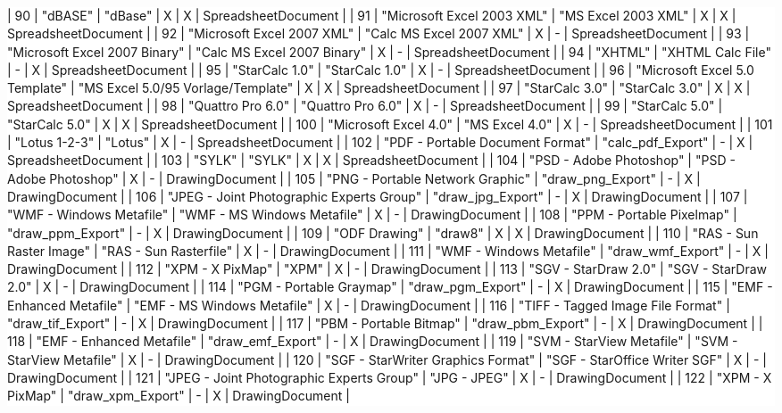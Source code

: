| 90  | "dBASE"                                                        | "dBase"                                                      | X      | X      | SpreadsheetDocument    |
| 91  | "Microsoft Excel 2003 XML"                                     | "MS Excel 2003 XML"                                          | X      | X      | SpreadsheetDocument    |
| 92  | "Microsoft Excel 2007 XML"                                     | "Calc MS Excel 2007 XML"                                     | X      | -      | SpreadsheetDocument    |
| 93  | "Microsoft Excel 2007 Binary"                                  | "Calc MS Excel 2007 Binary"                                  | X      | -      | SpreadsheetDocument    |
| 94  | "XHTML"                                                        | "XHTML Calc File"                                            | -      | X      | SpreadsheetDocument    |
| 95  | "StarCalc 1.0"                                                 | "StarCalc 1.0"                                               | X      | -      | SpreadsheetDocument    |
| 96  | "Microsoft Excel 5.0 Template"                                 | "MS Excel 5.0/95 Vorlage/Template"                           | X      | X      | SpreadsheetDocument    |
| 97  | "StarCalc 3.0"                                                 | "StarCalc 3.0"                                               | X      | X      | SpreadsheetDocument    |
| 98  | "Quattro Pro 6.0"                                              | "Quattro Pro 6.0"                                            | X      | -      | SpreadsheetDocument    |
| 99  | "StarCalc 5.0"                                                 | "StarCalc 5.0"                                               | X      | X      | SpreadsheetDocument    |
| 100 | "Microsoft Excel 4.0"                                          | "MS Excel 4.0"                                               | X      | -      | SpreadsheetDocument    |
| 101 | "Lotus 1-2-3"                                                  | "Lotus"                                                      | X      | -      | SpreadsheetDocument    |
| 102 | "PDF - Portable Document Format"                               | "calc_pdf_Export"                                            | -      | X      | SpreadsheetDocument    |
| 103 | "SYLK"                                                         | "SYLK"                                                       | X      | X      | SpreadsheetDocument    |
| 104 | "PSD - Adobe Photoshop"                                        | "PSD - Adobe Photoshop"                                      | X      | -      | DrawingDocument        |
| 105 | "PNG - Portable Network Graphic"                               | "draw_png_Export"                                            | -      | X      | DrawingDocument        |
| 106 | "JPEG - Joint Photographic Experts Group"                      | "draw_jpg_Export"                                            | -      | X      | DrawingDocument        |
| 107 | "WMF - Windows Metafile"                                       | "WMF - MS Windows Metafile"                                  | X      | -      | DrawingDocument        |
| 108 | "PPM - Portable Pixelmap"                                      | "draw_ppm_Export"                                            | -      | X      | DrawingDocument        |
| 109 | "ODF Drawing"                                                  | "draw8"                                                      | X      | X      | DrawingDocument        |
| 110 | "RAS - Sun Raster Image"                                       | "RAS - Sun Rasterfile"                                       | X      | -      | DrawingDocument        |
| 111 | "WMF - Windows Metafile"                                       | "draw_wmf_Export"                                            | -      | X      | DrawingDocument        |
| 112 | "XPM - X PixMap"                                               | "XPM"                                                        | X      | -      | DrawingDocument        |
| 113 | "SGV - StarDraw 2.0"                                           | "SGV - StarDraw 2.0"                                         | X      | -      | DrawingDocument        |
| 114 | "PGM - Portable Graymap"                                       | "draw_pgm_Export"                                            | -      | X      | DrawingDocument        |
| 115 | "EMF - Enhanced Metafile"                                      | "EMF - MS Windows Metafile"                                  | X      | -      | DrawingDocument        |
| 116 | "TIFF - Tagged Image File Format"                              | "draw_tif_Export"                                            | -      | X      | DrawingDocument        |
| 117 | "PBM - Portable Bitmap"                                        | "draw_pbm_Export"                                            | -      | X      | DrawingDocument        |
| 118 | "EMF - Enhanced Metafile"                                      | "draw_emf_Export"                                            | -      | X      | DrawingDocument        |
| 119 | "SVM - StarView Metafile"                                      | "SVM - StarView Metafile"                                    | X      | -      | DrawingDocument        |
| 120 | "SGF - StarWriter Graphics Format"                             | "SGF - StarOffice Writer SGF"                                | X      | -      | DrawingDocument        |
| 121 | "JPEG - Joint Photographic Experts Group"                      | "JPG - JPEG"                                                 | X      | -      | DrawingDocument        |
| 122 | "XPM - X PixMap"                                               | "draw_xpm_Export"                                            | -      | X      | DrawingDocument        |